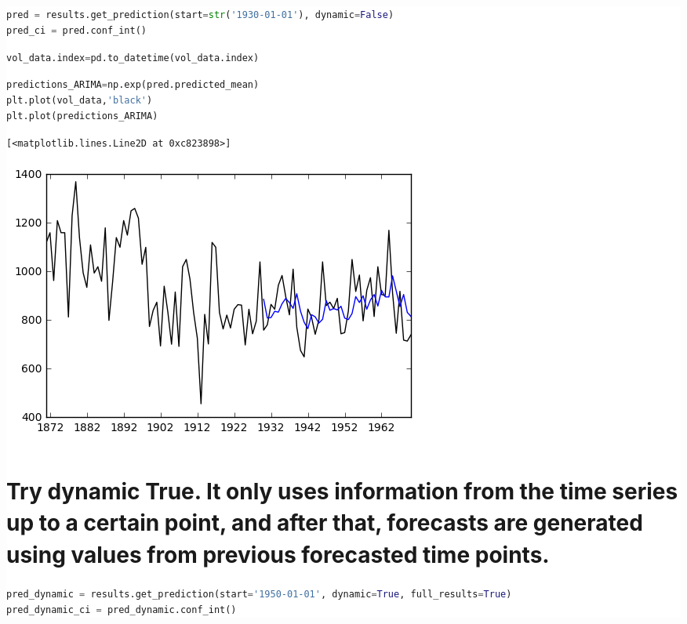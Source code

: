 
```python
pred = results.get_prediction(start=str('1930-01-01'), dynamic=False)
pred_ci = pred.conf_int()
```


```python
vol_data.index=pd.to_datetime(vol_data.index)
```


```python
predictions_ARIMA=np.exp(pred.predicted_mean)
plt.plot(vol_data,'black')
plt.plot(predictions_ARIMA)
```




    [<matplotlib.lines.Line2D at 0xc823898>]




![png](output_25_1.png)


#  Try dynamic True. It only uses information from the time series up to a certain point, and after that, forecasts are generated using values from previous forecasted time points.


```python
pred_dynamic = results.get_prediction(start='1950-01-01', dynamic=True, full_results=True)
pred_dynamic_ci = pred_dynamic.conf_int()
```

